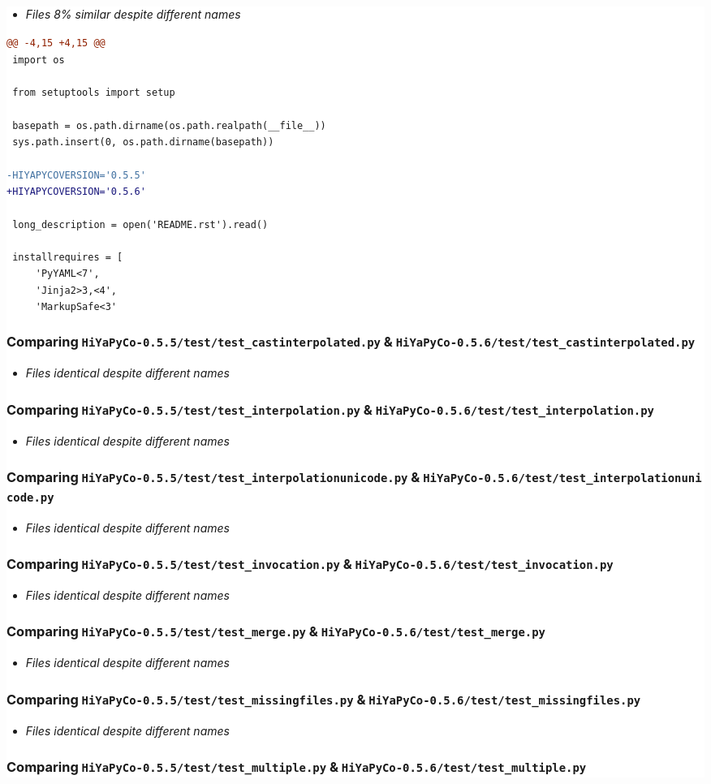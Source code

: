  * *Files 8% similar despite different names*

```diff
@@ -4,15 +4,15 @@
 import os
 
 from setuptools import setup
 
 basepath = os.path.dirname(os.path.realpath(__file__))
 sys.path.insert(0, os.path.dirname(basepath))
 
-HIYAPYCOVERSION='0.5.5'
+HIYAPYCOVERSION='0.5.6'
 
 long_description = open('README.rst').read()
 
 installrequires = [
     'PyYAML<7',
     'Jinja2>3,<4',
     'MarkupSafe<3'
```

### Comparing `HiYaPyCo-0.5.5/test/test_castinterpolated.py` & `HiYaPyCo-0.5.6/test/test_castinterpolated.py`

 * *Files identical despite different names*

### Comparing `HiYaPyCo-0.5.5/test/test_interpolation.py` & `HiYaPyCo-0.5.6/test/test_interpolation.py`

 * *Files identical despite different names*

### Comparing `HiYaPyCo-0.5.5/test/test_interpolationunicode.py` & `HiYaPyCo-0.5.6/test/test_interpolationunicode.py`

 * *Files identical despite different names*

### Comparing `HiYaPyCo-0.5.5/test/test_invocation.py` & `HiYaPyCo-0.5.6/test/test_invocation.py`

 * *Files identical despite different names*

### Comparing `HiYaPyCo-0.5.5/test/test_merge.py` & `HiYaPyCo-0.5.6/test/test_merge.py`

 * *Files identical despite different names*

### Comparing `HiYaPyCo-0.5.5/test/test_missingfiles.py` & `HiYaPyCo-0.5.6/test/test_missingfiles.py`

 * *Files identical despite different names*

### Comparing `HiYaPyCo-0.5.5/test/test_multiple.py` & `HiYaPyCo-0.5.6/test/test_multiple.py`
